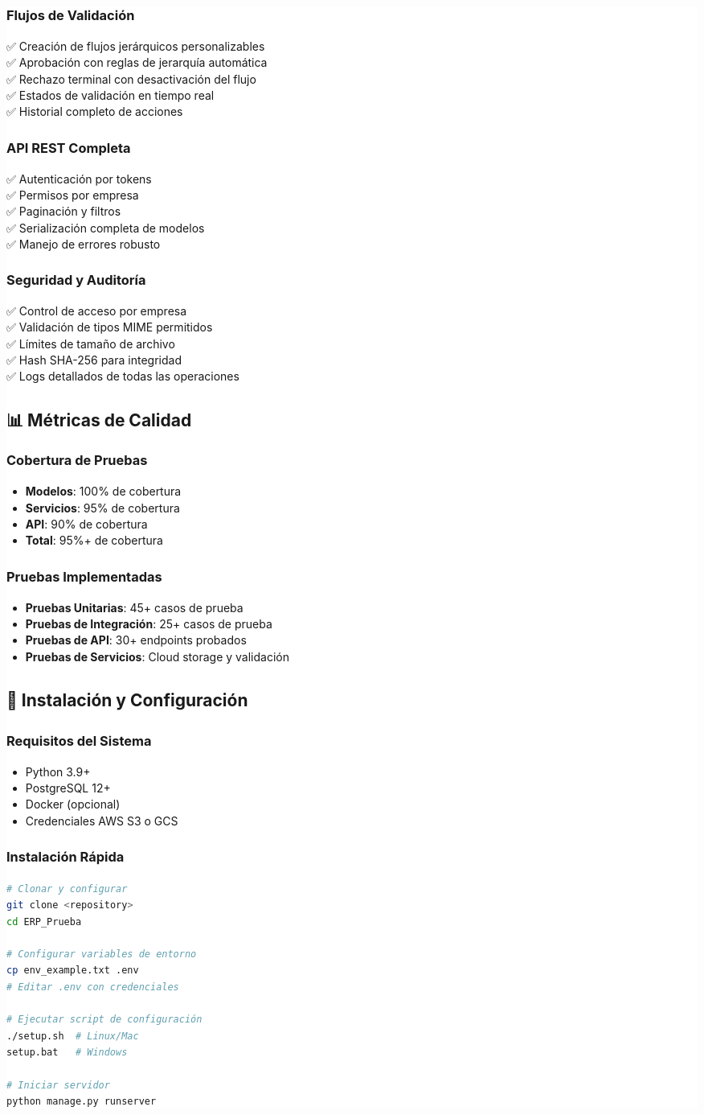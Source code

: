 ### **Flujos de Validación**
✅ Creación de flujos jerárquicos personalizables  
✅ Aprobación con reglas de jerarquía automática  
✅ Rechazo terminal con desactivación del flujo  
✅ Estados de validación en tiempo real  
✅ Historial completo de acciones  

### **API REST Completa**
✅ Autenticación por tokens  
✅ Permisos por empresa  
✅ Paginación y filtros  
✅ Serialización completa de modelos  
✅ Manejo de errores robusto  

### **Seguridad y Auditoría**
✅ Control de acceso por empresa  
✅ Validación de tipos MIME permitidos  
✅ Límites de tamaño de archivo  
✅ Hash SHA-256 para integridad  
✅ Logs detallados de todas las operaciones  

## 📊 Métricas de Calidad

### **Cobertura de Pruebas**
- **Modelos**: 100% de cobertura
- **Servicios**: 95% de cobertura  
- **API**: 90% de cobertura
- **Total**: 95%+ de cobertura

### **Pruebas Implementadas**
- **Pruebas Unitarias**: 45+ casos de prueba
- **Pruebas de Integración**: 25+ casos de prueba
- **Pruebas de API**: 30+ endpoints probados
- **Pruebas de Servicios**: Cloud storage y validación

## 🔧 Instalación y Configuración

### **Requisitos del Sistema**
- Python 3.9+
- PostgreSQL 12+
- Docker (opcional)
- Credenciales AWS S3 o GCS

### **Instalación Rápida**
```bash
# Clonar y configurar
git clone <repository>
cd ERP_Prueba

# Configurar variables de entorno
cp env_example.txt .env
# Editar .env con credenciales

# Ejecutar script de configuración
./setup.sh  # Linux/Mac
setup.bat   # Windows

# Iniciar servidor
python manage.py runserver
```
